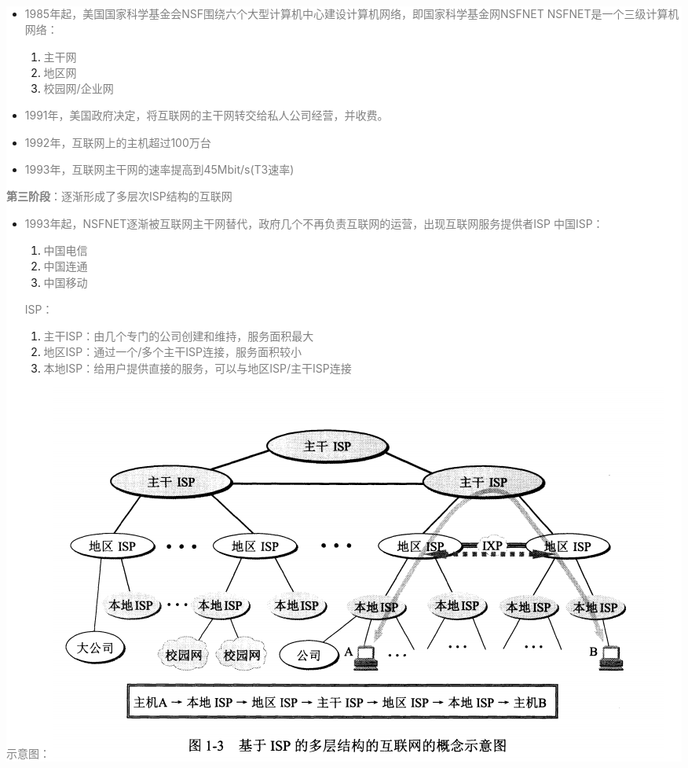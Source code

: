 * <font color='gray'>1985年起，美国国家科学基金会NSF围绕六个大型计算机中心建设计算机网络，即国家科学基金网NSFNET</font>
  <font color='gray'>NSFNET是一个三级计算机网络：</font>
  1. <font color='gray'>主干网</font>
  2. <font color='gray'>地区网</font>
  3. <font color='gray'>校园网/企业网</font>
  
* <font color='gray'>1991年，美国政府决定，将互联网的主干网转交给私人公司经营，并收费。</font>

* <font color='gray'>1992年，互联网上的主机超过100万台</font>

* <font color='gray'>1993年，互联网主干网的速率提高到45Mbit/s(T3速率)
</font>

**<font color='gray'>第三阶段</font>**<font color='gray'>：逐渐形成了多层次ISP结构的互联网</font>

* <font color='gray'>1993年起，NSFNET逐渐被互联网主干网替代，政府几个不再负责互联网的运营，出现互联网服务提供者ISP</font>
   <font color='gray'>中国ISP：</font>
   
   1. <font color='gray'>中国电信</font>
   2. <font color='gray'>中国连通</font>
   3. <font color='gray'>中国移动</font>
   
   <font color='gray'>ISP：</font>
   
   1. <font color='gray'>主干ISP：由几个专门的公司创建和维持，服务面积最大</font>
   2. <font color='gray'>地区ISP：通过一个/多个主干ISP连接，服务面积较小</font>
   3. <font color='gray'>本地ISP：给用户提供直接的服务，可以与地区ISP/主干ISP连接</font>
   

<font color='gray'>示意图：</font>
![avatar](.\img\互联网概念示意图.png)
